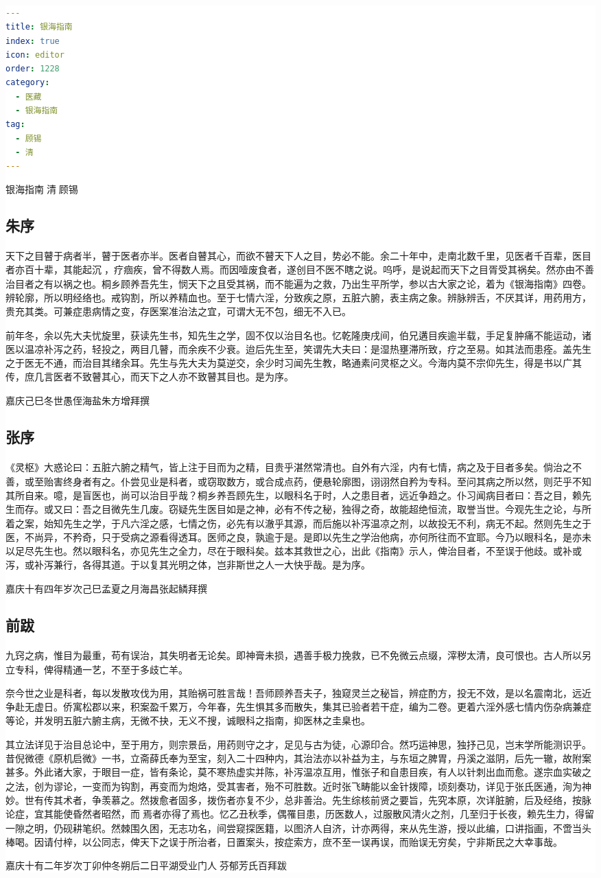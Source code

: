 ```yaml
---
title: 银海指南
index: true
icon: editor
order: 1228
category:
  - 医藏
  - 银海指南
tag:
  - 顾锡
  - 清
---
```


银海指南 清 顾锡  

## 朱序  

天下之目瞽于病者半，瞽于医者亦半。医者自瞽其心，而欲不瞽天下人之目，势必不能。余二十年中，走南北数千里，见医者千百辈，医目者亦百十辈，其能起沉 ，疗痼疾，曾不得数人焉。而因噎废食者，遂创目不医不瞎之说。呜呼，是说起而天下之目胥受其祸矣。然亦由不善治目者之有以祸之也。桐乡顾养吾先生，悯天下之且受其祸，而不能遍为之救，乃出生平所学，参以古大家之论，着为《银海指南》四卷。辨轮廓，所以明经络也。戒钩割，所以养精血也。至于七情六淫，分致疾之原，五脏六腑，表主病之象。辨脉辨舌，不厌其详，用药用方，贵充其类。可兼症患病情之变，存医案准治法之宜，可谓大无不包，细无不入已。  

前年冬，余以先大夫忧旋里，获读先生书，知先生之学，固不仅以治目名也。忆乾隆庚戌间，伯兄遘目疾逾半载，手足复肿痛不能运动，诸医以温凉补泻之药，轻投之，两目几瞽，而余疾不少衰。迨后先生至，笑谓先大夫曰：是湿热壅滞所致，疗之至易。如其法而患痊。盖先生之于医无不通，而治目其绪余耳。先生与先大夫为莫逆交，余少时习闻先生教，略通素问灵枢之义。今海内莫不宗仰先生，得是书以广其传，庶几言医者不致瞽其心，而天下之人亦不致瞽其目也。是为序。  

嘉庆己巳冬世愚侄海盐朱方增拜撰  

## 张序  

《灵枢》大惑论曰：五脏六腑之精气，皆上注于目而为之精，目贵乎湛然常清也。自外有六淫，内有七情，病之及于目者多矣。倘治之不善，或至贻害终身者有之。仆尝见业是科者，或窃取数方，或合成点药，便悬轮廓图，诩诩然自矜为专科。至问其病之所以然，则茫乎不知其所自来。噫，是盲医也，尚可以治目乎哉？桐乡养吾顾先生，以眼科名于时，人之患目者，远近争趋之。仆习闻病目者曰：吾之目，赖先生而存。或又曰：吾之目微先生几废。窃疑先生医目如是之神，必有不传之秘，独得之奇，故能超绝恒流，取誉当世。今观先生之论，与所着之案，始知先生之学，于凡六淫之感，七情之伤，必先有以澈乎其源，而后施以补泻温凉之剂，以故投无不利，病无不起。然则先生之于医，不尚异，不矜奇，只于受病之源看得透耳。医师之良，孰逾于是。是即以先生之学治他病，亦何所往而不宜耶。今乃以眼科名，是亦未以足尽先生也。然以眼科名，亦见先生之全力，尽在于眼科矣。兹本其救世之心，出此《指南》示人，俾治目者，不至误于他歧。或补或泻，或补泻兼行，各得其道。于以复其光明之体，岂非斯世之人一大快乎哉。是为序。  

嘉庆十有四年岁次己巳孟夏之月海昌张起鳞拜撰  

## 前跋  

九窍之病，惟目为最重，苟有误治，其失明者无论矣。即神膏未损，遇善手极力挽救，已不免微云点缀，滓秽太清，良可恨也。古人所以另立专科，俾得精通一艺，不至于多歧亡羊。  

奈今世之业是科者，每以发散攻伐为用，其贻祸可胜言哉！吾师顾养吾夫子，独窥灵兰之秘旨，辨症酌方，投无不效，是以名震南北，远近争赴无虚日。侨寓松郡以来，积案盈千累万，今年春，先生惧其多而散失，集其已验者若干症，编为二卷。更着六淫外感七情内伤杂病兼症等论，并发明五脏六腑主病，无微不抉，无义不搜，诚眼科之指南，抑医林之圭臬也。  

其立法详见于治目总论中，至于用方，则宗景岳，用药则守之才，足见与古为徒，心源印合。然巧运神思，独抒己见，岂末学所能测识乎。昔倪微德《原机启微》一书，立斋薛氏奉为至宝，刻入二十四种内，其治法亦以补益为主，与东垣之脾胃，丹溪之滋阴，后先一辙，故附案甚多。外此诸大家，于眼目一症，皆有条论，莫不寒热虚实并陈，补泻温凉互用，惟张子和自患目疾，有人以针刺出血而愈。遂宗血实破之之法，创为谬论，一变而为钩割，再变而为炮烙，受其害者，殆不可胜数。近时张飞畴能以金针拨障，顷刻奏功，详见于张氏医通，洵为神妙。世有传其术者，争羡慕之。然拨愈者固多，拨伤者亦复不少，总非善治。先生综核前贤之要旨，先究本原，次详脏腑，后及经络，按脉论症，宜其能使昏然者昭然，而 焉者亦得了焉也。忆乙丑秋季，偶罹目患，历医数人，过服散风清火之剂，几至归于长夜，赖先生力，得留一隙之明，仍砚耕笔织。然棘围久困，无志功名，间尝窥探医籍，以图济人自济，计亦两得，来从先生游，授以此编，口讲指画，不啻当头棒喝。因请付梓，以公同志，俾天下之误于所治者，日置案头，按症索方，庶不至一误再误，而贻误无穷矣，宁非斯民之大幸事哉。  

嘉庆十有二年岁次丁卯仲冬朔后二日平湖受业门人 芬郁芳氏百拜跋  
